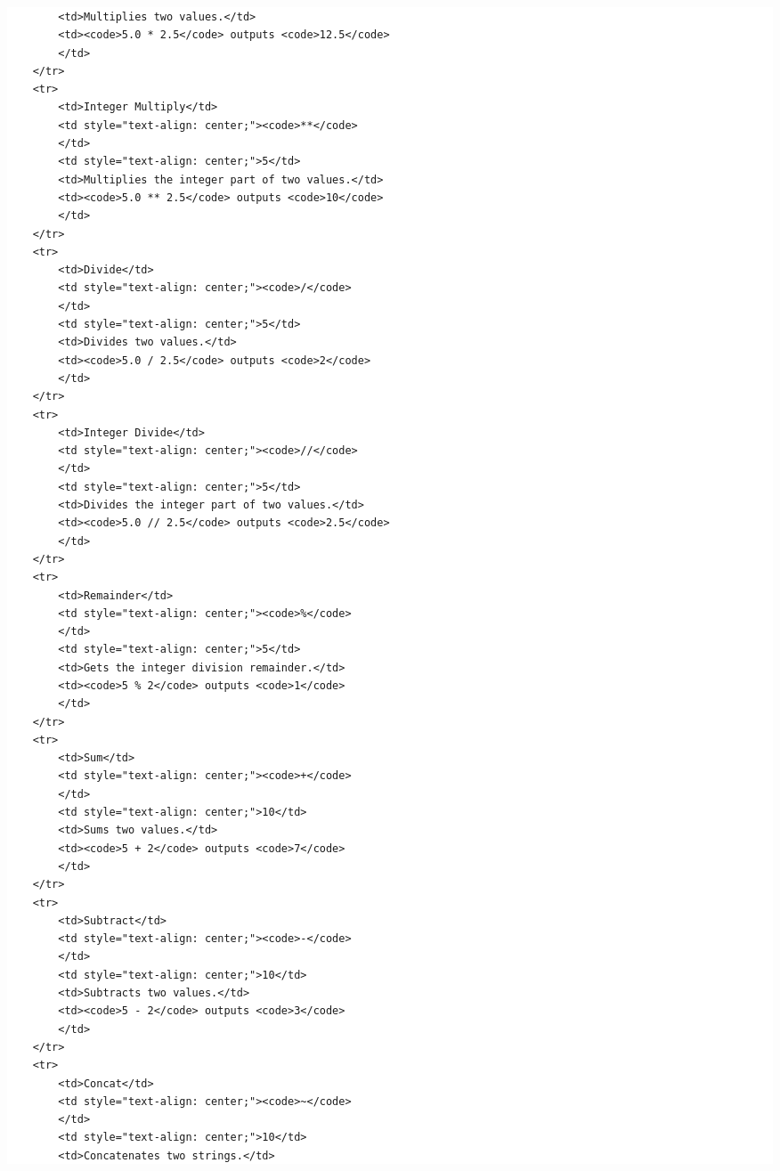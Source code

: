            <td>Multiplies two values.</td>
            <td><code>5.0 * 2.5</code> outputs <code>12.5</code>
            </td>
        </tr>
        <tr>
            <td>Integer Multiply</td>
            <td style="text-align: center;"><code>**</code>
            </td>
            <td style="text-align: center;">5</td>
            <td>Multiplies the integer part of two values.</td>
            <td><code>5.0 ** 2.5</code> outputs <code>10</code>
            </td>
        </tr>
        <tr>
            <td>Divide</td>
            <td style="text-align: center;"><code>/</code>
            </td>
            <td style="text-align: center;">5</td>
            <td>Divides two values.</td>
            <td><code>5.0 / 2.5</code> outputs <code>2</code>
            </td>
        </tr>
        <tr>
            <td>Integer Divide</td>
            <td style="text-align: center;"><code>//</code>
            </td>
            <td style="text-align: center;">5</td>
            <td>Divides the integer part of two values.</td>
            <td><code>5.0 // 2.5</code> outputs <code>2.5</code>
            </td>
        </tr>
        <tr>
            <td>Remainder</td>
            <td style="text-align: center;"><code>%</code>
            </td>
            <td style="text-align: center;">5</td>
            <td>Gets the integer division remainder.</td>
            <td><code>5 % 2</code> outputs <code>1</code>
            </td>
        </tr>
        <tr>
            <td>Sum</td>
            <td style="text-align: center;"><code>+</code>
            </td>
            <td style="text-align: center;">10</td>
            <td>Sums two values.</td>
            <td><code>5 + 2</code> outputs <code>7</code>
            </td>
        </tr>
        <tr>
            <td>Subtract</td>
            <td style="text-align: center;"><code>-</code>
            </td>
            <td style="text-align: center;">10</td>
            <td>Subtracts two values.</td>
            <td><code>5 - 2</code> outputs <code>3</code>
            </td>
        </tr>
        <tr>
            <td>Concat</td>
            <td style="text-align: center;"><code>~</code>
            </td>
            <td style="text-align: center;">10</td>
            <td>Concatenates two strings.</td>